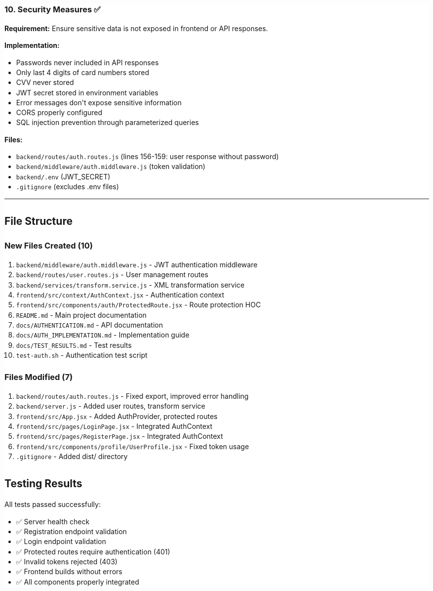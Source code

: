 
### 10. Security Measures ✅
**Requirement:** Ensure sensitive data is not exposed in frontend or API responses.

**Implementation:**
- Passwords never included in API responses
- Only last 4 digits of card numbers stored
- CVV never stored
- JWT secret stored in environment variables
- Error messages don't expose sensitive information
- CORS properly configured
- SQL injection prevention through parameterized queries

**Files:**
- `backend/routes/auth.routes.js` (lines 156-159: user response without password)
- `backend/middleware/auth.middleware.js` (token validation)
- `backend/.env` (JWT_SECRET)
- `.gitignore` (excludes .env files)

---

## File Structure

### New Files Created (10)
1. `backend/middleware/auth.middleware.js` - JWT authentication middleware
2. `backend/routes/user.routes.js` - User management routes
3. `backend/services/transform.service.js` - XML transformation service
4. `frontend/src/context/AuthContext.jsx` - Authentication context
5. `frontend/src/components/auth/ProtectedRoute.jsx` - Route protection HOC
6. `README.md` - Main project documentation
7. `docs/AUTHENTICATION.md` - API documentation
8. `docs/AUTH_IMPLEMENTATION.md` - Implementation guide
9. `docs/TEST_RESULTS.md` - Test results
10. `test-auth.sh` - Authentication test script

### Files Modified (7)
1. `backend/routes/auth.routes.js` - Fixed export, improved error handling
2. `backend/server.js` - Added user routes, transform service
3. `frontend/src/App.jsx` - Added AuthProvider, protected routes
4. `frontend/src/pages/LoginPage.jsx` - Integrated AuthContext
5. `frontend/src/pages/RegisterPage.jsx` - Integrated AuthContext
6. `frontend/src/components/profile/UserProfile.jsx` - Fixed token usage
7. `.gitignore` - Added dist/ directory

## Testing Results

All tests passed successfully:
- ✅ Server health check
- ✅ Registration endpoint validation
- ✅ Login endpoint validation
- ✅ Protected routes require authentication (401)
- ✅ Invalid tokens rejected (403)
- ✅ Frontend builds without errors
- ✅ All components properly integrated
